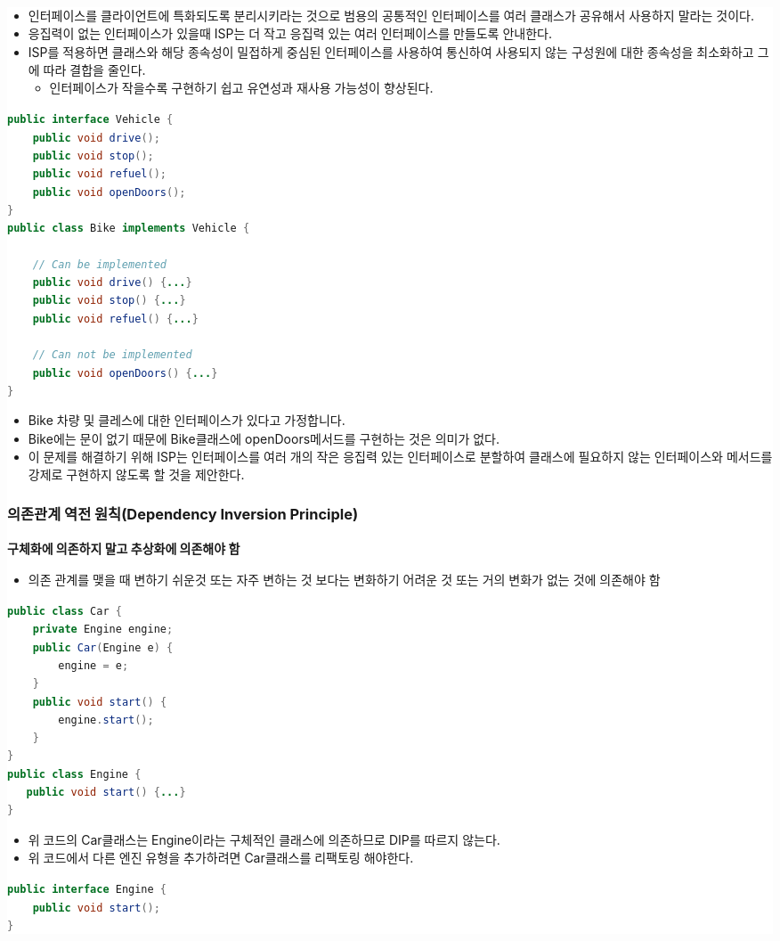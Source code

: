 - 인터페이스를 클라이언트에 특화되도록 분리시키라는 것으로 범용의 공통적인 인터페이스를 여러 클래스가 공유해서 사용하지 말라는 것이다.
- 응집력이 없는 인터페이스가 있을때 ISP는 더 작고 응집력 있는 여러 인터페이스를 만들도록 안내한다.
- ISP를 적용하면 클래스와 해당 종속성이 밀접하게 중심된 인터페이스를 사용하여 통신하여 사용되지 않는 구성원에 대한 종속성을 최소화하고 그에 따라 결합을 줄인다.
  - 인터페이스가 작을수록 구현하기 쉽고 유연성과 재사용 가능성이 향상된다.

```java
public interface Vehicle {
    public void drive();
    public void stop();
    public void refuel();
    public void openDoors();
}
public class Bike implements Vehicle {

    // Can be implemented
    public void drive() {...}
    public void stop() {...}
    public void refuel() {...}
    
    // Can not be implemented
    public void openDoors() {...}
}
```

- Bike 차량 및 클레스에 대한 인터페이스가 있다고 가정합니다.
- Bike에는 문이 없기 때문에 Bike클래스에 openDoors메서드를 구현하는 것은 의미가 없다.
- 이 문제를 해결하기 위해 ISP는 인터페이스를 여러 개의 작은 응집력 있는 인터페이스로 분할하여 클래스에 필요하지 않는 인터페이스와 메서드를 강제로 구현하지 않도록 할 것을 제안한다.

### 의존관계 역전 원칙(Dependency Inversion Principle)

**구체화에 의존하지 말고 추상화에 의존해야 함**

- 의존 관계를 맺을 때 변하기 쉬운것 또는 자주 변하는 것 보다는 변화하기 어려운 것 또는 거의 변화가 없는 것에 의존해야 함

```java
public class Car {
    private Engine engine;
    public Car(Engine e) {
        engine = e;
    }
    public void start() {
        engine.start();
    }
}
public class Engine {
   public void start() {...}
}
```

- 위 코드의 Car클래스는 Engine이라는 구체적인 클래스에 의존하므로 DIP를 따르지 않는다.
- 위 코드에서 다른 엔진 유형을 추가하려면 Car클래스를 리팩토링 해야한다.

```java
public interface Engine {
    public void start();
}
```
